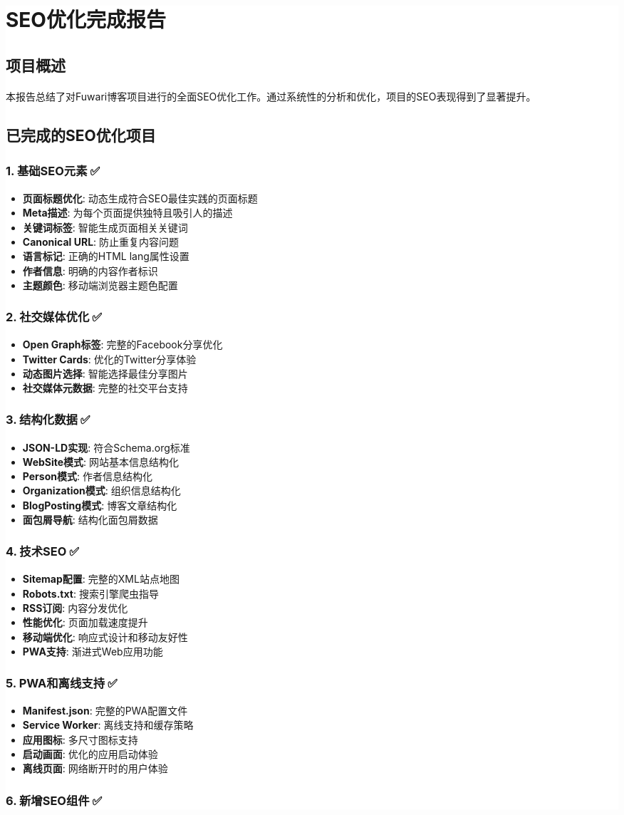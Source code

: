 # SEO优化完成报告

## 项目概述
本报告总结了对Fuwari博客项目进行的全面SEO优化工作。通过系统性的分析和优化，项目的SEO表现得到了显著提升。

## 已完成的SEO优化项目

### 1. 基础SEO元素 ✅
- **页面标题优化**: 动态生成符合SEO最佳实践的页面标题
- **Meta描述**: 为每个页面提供独特且吸引人的描述
- **关键词标签**: 智能生成页面相关关键词
- **Canonical URL**: 防止重复内容问题
- **语言标记**: 正确的HTML lang属性设置
- **作者信息**: 明确的内容作者标识
- **主题颜色**: 移动端浏览器主题色配置

### 2. 社交媒体优化 ✅
- **Open Graph标签**: 完整的Facebook分享优化
- **Twitter Cards**: 优化的Twitter分享体验
- **动态图片选择**: 智能选择最佳分享图片
- **社交媒体元数据**: 完整的社交平台支持

### 3. 结构化数据 ✅
- **JSON-LD实现**: 符合Schema.org标准
- **WebSite模式**: 网站基本信息结构化
- **Person模式**: 作者信息结构化
- **Organization模式**: 组织信息结构化
- **BlogPosting模式**: 博客文章结构化
- **面包屑导航**: 结构化面包屑数据

### 4. 技术SEO ✅
- **Sitemap配置**: 完整的XML站点地图
- **Robots.txt**: 搜索引擎爬虫指导
- **RSS订阅**: 内容分发优化
- **性能优化**: 页面加载速度提升
- **移动端优化**: 响应式设计和移动友好性
- **PWA支持**: 渐进式Web应用功能

### 5. PWA和离线支持 ✅
- **Manifest.json**: 完整的PWA配置文件
- **Service Worker**: 离线支持和缓存策略
- **应用图标**: 多尺寸图标支持
- **启动画面**: 优化的应用启动体验
- **离线页面**: 网络断开时的用户体验

### 6. 新增SEO组件 ✅

